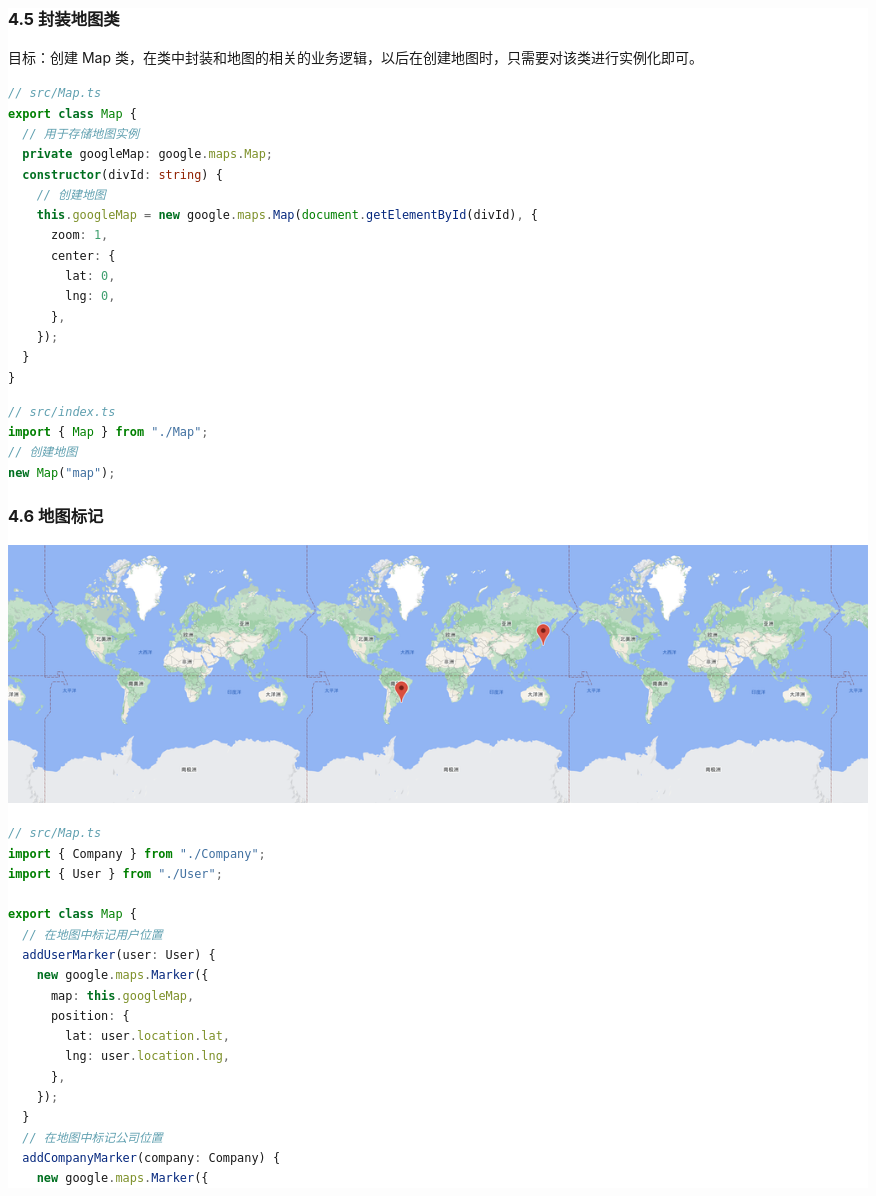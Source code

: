 ### 4.5 封装地图类

目标：创建 Map 类，在类中封装和地图的相关的业务逻辑，以后在创建地图时，只需要对该类进行实例化即可。

```typescript
// src/Map.ts
export class Map {
  // 用于存储地图实例
  private googleMap: google.maps.Map;
  constructor(divId: string) {
    // 创建地图
    this.googleMap = new google.maps.Map(document.getElementById(divId), {
      zoom: 1,
      center: {
        lat: 0,
        lng: 0,
      },
    });
  }
}
```

```typescript
// src/index.ts
import { Map } from "./Map";
// 创建地图
new Map("map");
```

### 4.6 地图标记

<img src="./images/05.png" />

```typescript
// src/Map.ts
import { Company } from "./Company";
import { User } from "./User";

export class Map {
  // 在地图中标记用户位置
  addUserMarker(user: User) {
    new google.maps.Marker({
      map: this.googleMap,
      position: {
        lat: user.location.lat,
        lng: user.location.lng,
      },
    });
  }
  // 在地图中标记公司位置
  addCompanyMarker(company: Company) {
    new google.maps.Marker({
```